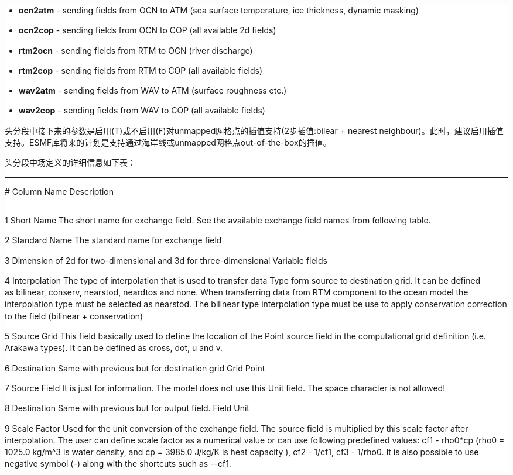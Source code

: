 -   **ocn2atm** - sending fields from OCN to ATM (sea surface
    temperature, ice thickness, dynamic masking)

-   **ocn2cop** - sending fields from OCN to COP (all available 2d
    fields)

-   **rtm2ocn** - sending fields from RTM to OCN (river discharge)

-   **rtm2cop** - sending fields from RTM to COP (all available fields)

-   **wav2atm** - sending fields from WAV to ATM (surface roughness
    etc.)

-   **wav2cop** - sending fields from WAV to COP (all available fields)

头分段中接下来的参数是启用(T)或不启用(F)对unmapped网格点的插值支持(2步插值:bilear +
nearest
neighbour)。此时，建议启用插值支持。ESMF库将来的计划是支持通过海岸线或unmapped网格点out-of-the-box的插值。

头分段中场定义的详细信息如下表：

  ----------------------------------------------------------------------------
  \#   Column Name     Description
  ---- --------------- -------------------------------------------------------
  1    Short Name      The short name for exchange field. See the available
                       exchange field names from following table.

  2    Standard Name   The standard name for exchange field

  3    Dimension of    2d for two-dimensional and 3d for three-dimensional
       Variable        fields

  4    Interpolation   The type of interpolation that is used to transfer data
       Type            form source to destination grid. It can be defined
                       as bilinear, conserv, nearstod, neardtos and none. When
                       transferring data from RTM component to the ocean model
                       the interpolation type must be selected as nearstod.
                       The bilinear type interpolation type must be use to
                       apply conservation correction to the field (bilinear +
                       conservation)

  5    Source Grid     This field basically used to define the location of the
       Point           source field in the computational grid definition (i.e.
                       Arakawa types). It can be defined
                       as cross, dot, u and v.

  6    Destination     Same with previous but for destination grid
       Grid Point      

  7    Source Field    It is just for information. The model does not use this
       Unit            field. The space character is not allowed!

  8    Destination     Same with previous but for output field.
       Field Unit      

  9    Scale Factor    Used for the unit conversion of the exchange field. The
                       source field is multiplied by this scale factor after
                       interpolation. The user can define scale factor as a
                       numerical value or can use following predefined
                       values: cf1 - rho0\*cp (rho0 = 1025.0 kg/m\^3 is water
                       density, and cp = 3985.0 J/kg/K is heat capacity
                       ), cf2 - 1/cf1, cf3 - 1/rho0. It is also possible to
                       use negative symbol (-) along with the shortcuts such
                       as --cf1.
